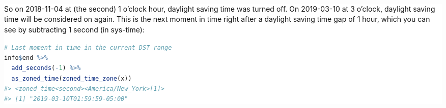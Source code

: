 So on 2018-11-04 at (the second) 1 o’clock hour, daylight saving time
was turned off. On 2019-03-10 at 3 o’clock, daylight saving time will be
considered on again. This is the next moment in time right after a
daylight saving time gap of 1 hour, which you can see by subtracting 1
second (in sys-time):

``` r
# Last moment in time in the current DST range
info$end %>%
  add_seconds(-1) %>%
  as_zoned_time(zoned_time_zone(x))
#> <zoned_time<second><America/New_York>[1]>
#> [1] "2019-03-10T01:59:59-05:00"
```
